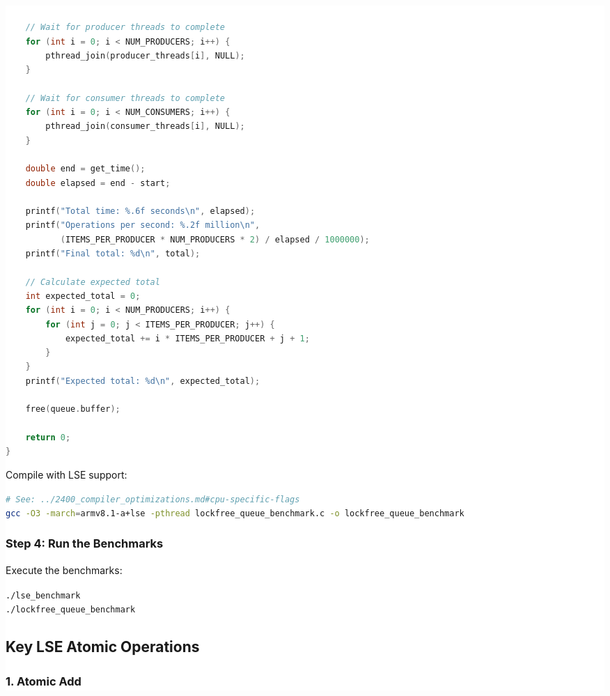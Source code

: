 ```c
    
    // Wait for producer threads to complete
    for (int i = 0; i < NUM_PRODUCERS; i++) {
        pthread_join(producer_threads[i], NULL);
    }
    
    // Wait for consumer threads to complete
    for (int i = 0; i < NUM_CONSUMERS; i++) {
        pthread_join(consumer_threads[i], NULL);
    }
    
    double end = get_time();
    double elapsed = end - start;
    
    printf("Total time: %.6f seconds\n", elapsed);
    printf("Operations per second: %.2f million\n", 
           (ITEMS_PER_PRODUCER * NUM_PRODUCERS * 2) / elapsed / 1000000);
    printf("Final total: %d\n", total);
    
    // Calculate expected total
    int expected_total = 0;
    for (int i = 0; i < NUM_PRODUCERS; i++) {
        for (int j = 0; j < ITEMS_PER_PRODUCER; j++) {
            expected_total += i * ITEMS_PER_PRODUCER + j + 1;
        }
    }
    printf("Expected total: %d\n", expected_total);
    
    free(queue.buffer);
    
    return 0;
}
```

Compile with LSE support:

```bash
# See: ../2400_compiler_optimizations.md#cpu-specific-flags
gcc -O3 -march=armv8.1-a+lse -pthread lockfree_queue_benchmark.c -o lockfree_queue_benchmark
```

### Step 4: Run the Benchmarks

Execute the benchmarks:

```bash
./lse_benchmark
./lockfree_queue_benchmark
```

## Key LSE Atomic Operations

### 1. Atomic Add
